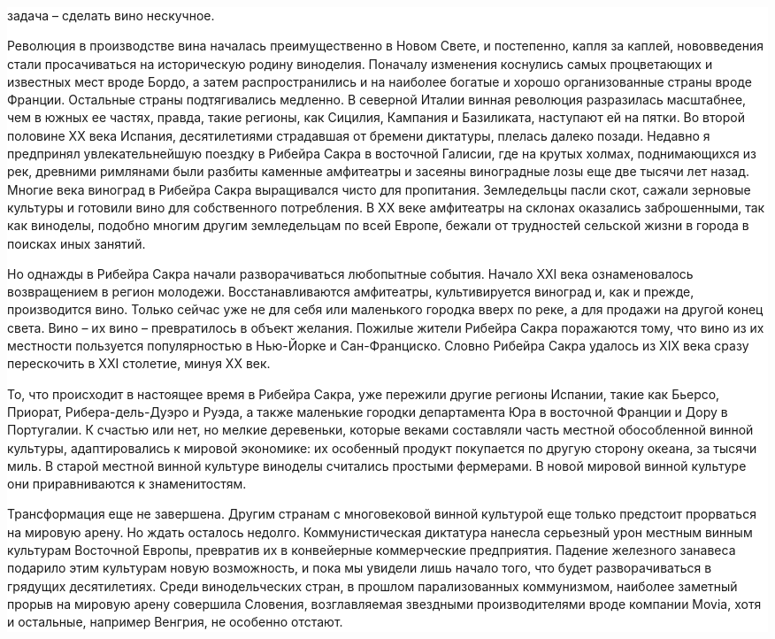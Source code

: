задача – сделать вино нескучное.

Революция в производстве вина началась преимущественно в Новом Свете, и
постепенно, капля за каплей, нововведения стали просачиваться на
историческую родину виноделия. Поначалу изменения коснулись самых
процветающих и известных мест вроде Бордо, а затем распространились и на
наиболее богатые и хорошо организованные страны вроде Франции. Остальные
страны подтягивались медленно. В северной Италии винная революция
разразилась масштабнее, чем в южных ее частях, правда, такие регионы,
как Сицилия, Кампания и Базиликата, наступают ей на пятки. Во второй
половине XX века Испания, десятилетиями страдавшая от бремени диктатуры,
плелась далеко позади. Недавно я предпринял увлекательнейшую поездку в
Рибейра Сакра в восточной Галисии, где на крутых холмах, поднимающихся
из рек, древними римлянами были разбиты каменные амфитеатры и засеяны
виноградные лозы еще две тысячи лет назад. Многие века виноград в
Рибейра Сакра выращивался чисто для пропитания. Земледельцы пасли скот,
сажали зерновые культуры и готовили вино для собственного потребления. В
XX веке амфитеатры на склонах оказались заброшенными, так как виноделы,
подобно многим другим земледельцам по всей Европе, бежали от трудностей
сельской жизни в города в поисках иных занятий.

Но однажды в Рибейра Сакра начали разворачиваться любопытные события.
Начало XXI века ознаменовалось возвращением в регион молодежи.
Восстанавливаются амфитеатры, культивируется виноград и, как и прежде,
производится вино. Только сейчас уже не для себя или маленького городка
вверх по реке, а для продажи на другой конец света. Вино – их вино –
превратилось в объект желания. Пожилые жители Рибейра Сакра поражаются
тому, что вино из их местности пользуется популярностью в Нью-Йорке и
Сан-Франциско. Словно Рибейра Сакра удалось из XIX века сразу
перескочить в XXI столетие, минуя XX век.

То, что происходит в настоящее время в Рибейра Сакра, уже пережили
другие регионы Испании, такие как Бьерсо, Приорат, Рибера-дель-Дуэро и
Руэда, а также маленькие городки департамента Юра в восточной Франции и
Дору в Португалии. К счастью или нет, но мелкие деревеньки, которые
веками составляли часть местной обособленной винной культуры,
адаптировались к мировой экономике: их особенный продукт покупается по
другую сторону океана, за тысячи миль. В старой местной винной культуре
виноделы считались простыми фермерами. В новой мировой винной культуре
они приравниваются к знаменитостям.

Трансформация еще не завершена. Другим странам с многовековой винной
культурой еще только предстоит прорваться на мировую арену. Но ждать
осталось недолго. Коммунистическая диктатура нанесла серьезный урон
местным винным культурам Восточной Европы, превратив их в конвейерные
коммерческие предприятия. Падение железного занавеса подарило этим
культурам новую возможность, и пока мы увидели лишь начало того, что
будет разворачиваться в грядущих десятилетиях. Среди винодельческих
стран, в прошлом парализованных коммунизмом, наиболее заметный прорыв на
мировую арену совершила Словения, возглавляемая звездными
производителями вроде компании Movia, хотя и остальные, например
Венгрия, не особенно отстают.
